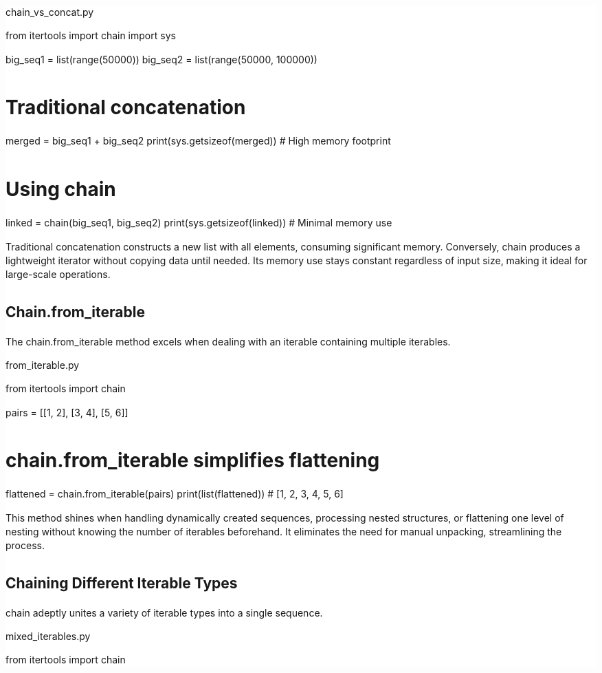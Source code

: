 chain_vs_concat.py
  

from itertools import chain
import sys

big_seq1 = list(range(50000))
big_seq2 = list(range(50000, 100000))

# Traditional concatenation
merged = big_seq1 + big_seq2
print(sys.getsizeof(merged))  # High memory footprint

# Using chain
linked = chain(big_seq1, big_seq2)
print(sys.getsizeof(linked))  # Minimal memory use

Traditional concatenation constructs a new list with all elements,
consuming significant memory. Conversely, chain produces a
lightweight iterator without copying data until needed. Its memory use
stays constant regardless of input size, making it ideal for large-scale
operations.

## Chain.from_iterable

The chain.from_iterable method excels when dealing with an
iterable containing multiple iterables.

from_iterable.py
  

from itertools import chain

pairs = [[1, 2], [3, 4], [5, 6]]

# chain.from_iterable simplifies flattening
flattened = chain.from_iterable(pairs)
print(list(flattened))  # [1, 2, 3, 4, 5, 6]

This method shines when handling dynamically created sequences, processing
nested structures, or flattening one level of nesting without knowing the
number of iterables beforehand. It eliminates the need for manual unpacking,
streamlining the process.

## Chaining Different Iterable Types

chain adeptly unites a variety of iterable types into a
single sequence.

mixed_iterables.py
  

from itertools import chain
